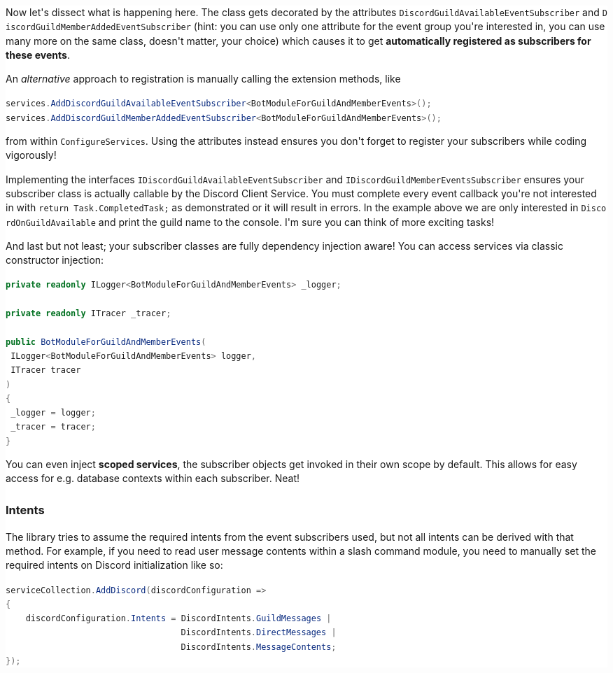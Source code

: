 Now let's dissect what is happening here. The class gets decorated by the attributes `DiscordGuildAvailableEventSubscriber` and `DiscordGuildMemberAddedEventSubscriber` (hint: you can use only one attribute for the event group you're interested in, you can use many more on the same class, doesn't matter, your choice) which causes it to get **automatically registered as subscribers for these events**.

An *alternative* approach to registration is manually calling the extension methods, like

```csharp
services.AddDiscordGuildAvailableEventSubscriber<BotModuleForGuildAndMemberEvents>();
services.AddDiscordGuildMemberAddedEventSubscriber<BotModuleForGuildAndMemberEvents>();
```

from within `ConfigureServices`. Using the attributes instead ensures you don't forget to register your subscribers while coding vigorously!

Implementing the interfaces `IDiscordGuildAvailableEventSubscriber` and `IDiscordGuildMemberEventsSubscriber` ensures your subscriber class is actually callable by the Discord Client Service. You must complete every event callback you're not interested in with `return Task.CompletedTask;` as demonstrated or it will result in errors. In the example above we are only interested in `DiscordOnGuildAvailable` and print the guild name to the console. I'm sure you can think of more exciting tasks!

And last but not least; your subscriber classes are fully dependency injection aware! You can access services via classic constructor injection:

```csharp
private readonly ILogger<BotModuleForGuildAndMemberEvents> _logger;

private readonly ITracer _tracer;

public BotModuleForGuildAndMemberEvents(
 ILogger<BotModuleForGuildAndMemberEvents> logger,
 ITracer tracer
)
{
 _logger = logger;
 _tracer = tracer;
}
```

You can even inject **scoped services**, the subscriber objects get invoked in their own scope by default. This allows for easy access for e.g. database contexts within each subscriber. Neat!

### Intents

The library tries to assume the required intents from the event subscribers used, but not all intents can be derived with that method. For example, if you need to read user message contents within a slash command module, you need to manually set the required intents on Discord initialization like so:

```cs
serviceCollection.AddDiscord(discordConfiguration =>
{
    discordConfiguration.Intents = DiscordIntents.GuildMessages |
                                   DiscordIntents.DirectMessages |
                                   DiscordIntents.MessageContents;
});
```

